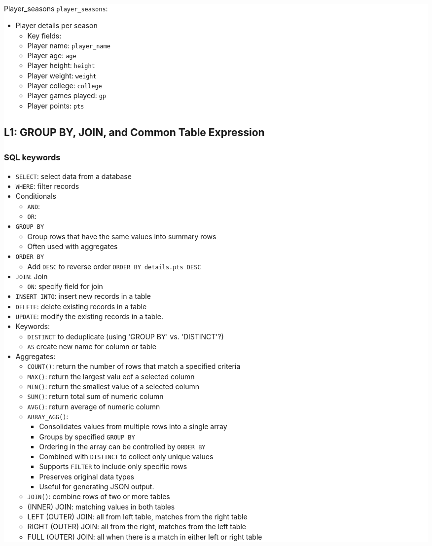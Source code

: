 Player_seasons `player_seasons`:

- Player details per season
  - Key fields:
  - Player name: `player_name`
  - Player age: `age`
  - Player height: `height`
  - Player weight: `weight`
  - Player college: `college`
  - Player games played: `gp`
  - Player points: `pts`

## L1: GROUP BY, JOIN, and Common Table Expression

### SQL keywords

- `SELECT`: select data from a database
- `WHERE`:  filter records
- Conditionals
  - `AND`:
  - `OR`:
- `GROUP BY`
  - Group rows that have the same values into summary rows
  - Often used with aggregates
- `ORDER BY`
  - Add `DESC` to reverse order `ORDER BY details.pts DESC`
- `JOIN`: Join
  - `ON`: specify field for join
- `INSERT INTO`: insert new records in a table
- `DELETE`: delete existing records in a table
- `UPDATE`: modify the existing records in a table.
- Keywords:
  - `DISTINCT` to deduplicate (using 'GROUP BY' vs. 'DISTINCT'?)
  - `AS` create new name for column or table
- Aggregates:
  - `COUNT()`: return the number of rows that match a specified criteria
  - `MAX()`: return the largest valu eof a selected column
  - `MIN()`: return the smallest value of a selected column
  - `SUM()`: return total sum of numeric column
  - `AVG()`: return average of numeric column
  - `ARRAY_AGG()`:
    - Consolidates values from multiple rows into a single array
    - Groups by specified `GROUP BY`
    - Ordering in the array can be controlled by `ORDER BY`
    - Combined with `DISTINCT` to collect only unique values
    - Supports `FILTER` to include only specific rows
    - Preserves original data types
    - Useful for generating JSON output.
  - `JOIN()`: combine rows of two or more tables
  - (INNER) JOIN: matching values in both tables
  - LEFT (OUTER) JOIN: all from left table, matches from the right table
  - RIGHT (OUTER) JOIN: all from the right, matches from the left table
  - FULL (OUTER) JOIN: all when there is a match in either left or right table
